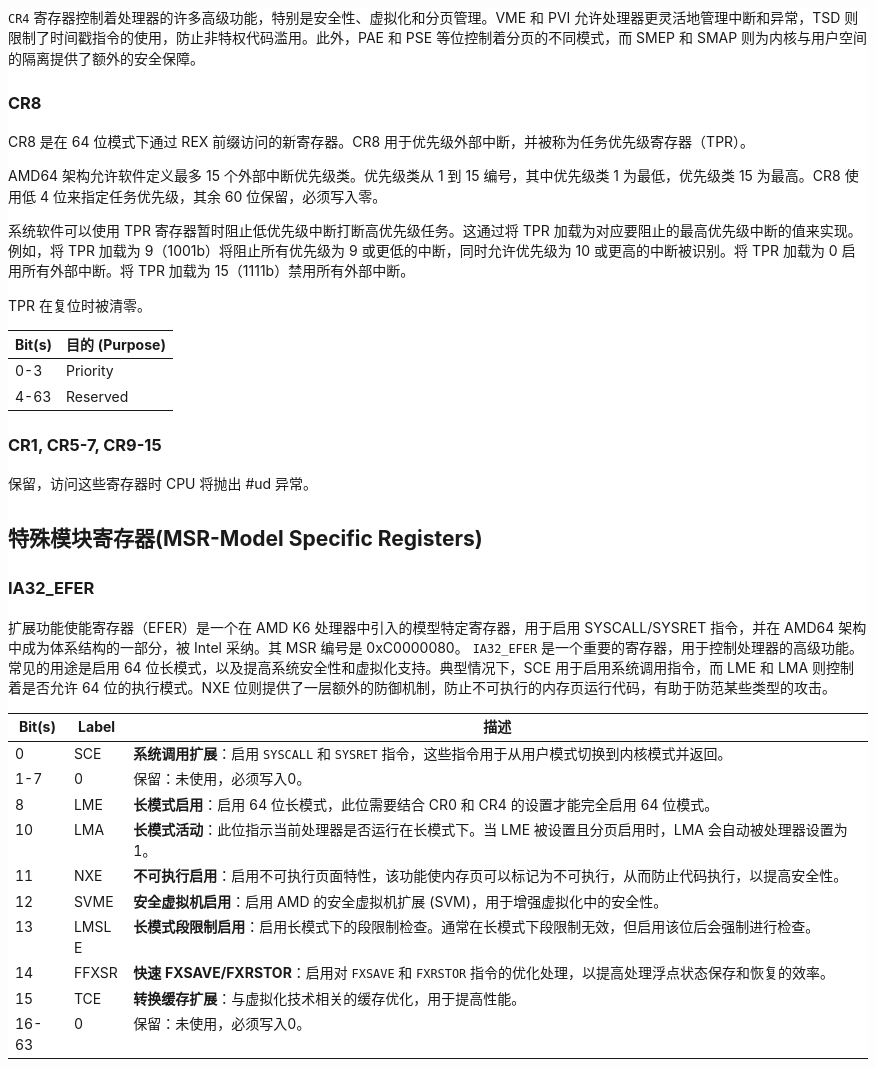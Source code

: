 `CR4` 寄存器控制着处理器的许多高级功能，特别是安全性、虚拟化和分页管理。VME 和 PVI 允许处理器更灵活地管理中断和异常，TSD 则限制了时间戳指令的使用，防止非特权代码滥用。此外，PAE 和 PSE 等位控制着分页的不同模式，而 SMEP 和 SMAP 则为内核与用户空间的隔离提供了额外的安全保障。
### CR8

CR8 是在 64 位模式下通过 REX 前缀访问的新寄存器。CR8 用于优先级外部中断，并被称为任务优先级寄存器（TPR）。

AMD64 架构允许软件定义最多 15 个外部中断优先级类。优先级类从 1 到 15 编号，其中优先级类 1 为最低，优先级类 15 为最高。CR8 使用低 4 位来指定任务优先级，其余 60 位保留，必须写入零。

系统软件可以使用 TPR 寄存器暂时阻止低优先级中断打断高优先级任务。这通过将 TPR 加载为对应要阻止的最高优先级中断的值来实现。例如，将 TPR 加载为 9（1001b）将阻止所有优先级为 9 或更低的中断，同时允许优先级为 10 或更高的中断被识别。将 TPR 加载为 0 启用所有外部中断。将 TPR 加载为 15（1111b）禁用所有外部中断。

TPR 在复位时被清零。

| Bit(s) | 目的 (Purpose) |
|--------|----------------|
| 0-3    | Priority       |
| 4-63   | Reserved       |

### CR1, CR5-7, CR9-15

保留，访问这些寄存器时 CPU 将抛出 #ud 异常。


## 特殊模块寄存器(MSR-Model Specific Registers)

### IA32_EFER

扩展功能使能寄存器（EFER）是一个在 AMD K6 处理器中引入的模型特定寄存器，用于启用 SYSCALL/SYSRET 指令，并在 AMD64 架构中成为体系结构的一部分，被 Intel 采纳。其 MSR 编号是 0xC0000080。
`IA32_EFER` 是一个重要的寄存器，用于控制处理器的高级功能。常见的用途是启用 64 位长模式，以及提高系统安全性和虚拟化支持。典型情况下，SCE 用于启用系统调用指令，而 LME 和 LMA 则控制着是否允许 64 位的执行模式。NXE 位则提供了一层额外的防御机制，防止不可执行的内存页运行代码，有助于防范某些类型的攻击。


| Bit(s) | Label | 描述 |
|--------|-------|------|
| 0      | SCE   | **系统调用扩展**：启用 `SYSCALL` 和 `SYSRET` 指令，这些指令用于从用户模式切换到内核模式并返回。 |
| 1-7    | 0     | 保留：未使用，必须写入0。 |
| 8      | LME   | **长模式启用**：启用 64 位长模式，此位需要结合 CR0 和 CR4 的设置才能完全启用 64 位模式。 |
| 10     | LMA   | **长模式活动**：此位指示当前处理器是否运行在长模式下。当 LME 被设置且分页启用时，LMA 会自动被处理器设置为1。 |
| 11     | NXE   | **不可执行启用**：启用不可执行页面特性，该功能使内存页可以标记为不可执行，从而防止代码执行，以提高安全性。 |
| 12     | SVME  | **安全虚拟机启用**：启用 AMD 的安全虚拟机扩展 (SVM)，用于增强虚拟化中的安全性。 |
| 13     | LMSLE | **长模式段限制启用**：启用长模式下的段限制检查。通常在长模式下段限制无效，但启用该位后会强制进行检查。 |
| 14     | FFXSR | **快速 FXSAVE/FXRSTOR**：启用对 `FXSAVE` 和 `FXRSTOR` 指令的优化处理，以提高处理浮点状态保存和恢复的效率。 |
| 15     | TCE   | **转换缓存扩展**：与虚拟化技术相关的缓存优化，用于提高性能。 |
| 16-63  | 0     | 保留：未使用，必须写入0。 |
